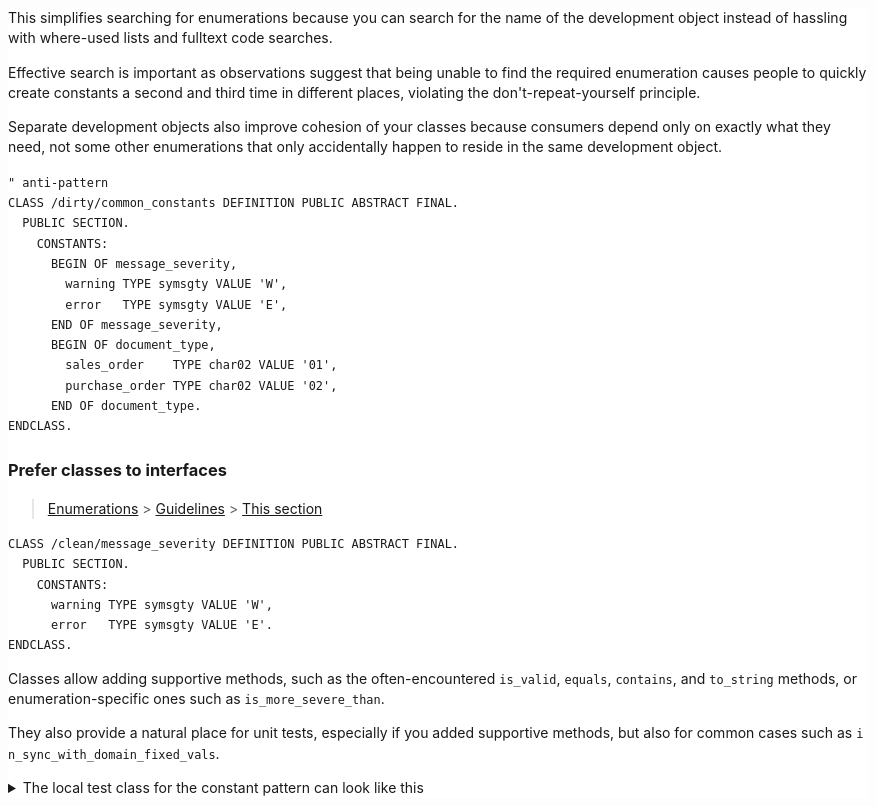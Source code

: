 This simplifies searching for enumerations
because you can search for the name of the development object
instead of hassling with where-used lists and fulltext code searches.

Effective search is important as observations suggest
that being unable to find the required enumeration
causes people to quickly create constants
a second and third time in different places,
violating the don't-repeat-yourself principle. 

Separate development objects also improve cohesion of your classes
because consumers depend only on exactly what they need,
not some other enumerations that only accidentally happen
to reside in the same development object.

```ABAP
" anti-pattern
CLASS /dirty/common_constants DEFINITION PUBLIC ABSTRACT FINAL.
  PUBLIC SECTION.
    CONSTANTS:
      BEGIN OF message_severity,
        warning TYPE symsgty VALUE 'W',
        error   TYPE symsgty VALUE 'E',
      END OF message_severity,
      BEGIN OF document_type,
        sales_order    TYPE char02 VALUE '01',
        purchase_order TYPE char02 VALUE '02',
      END OF document_type.
ENDCLASS.
```

### Prefer classes to interfaces

> [Enumerations](#enumerations) > [Guidelines](#guidelines) > [This section](#prefer-classes-to-interfaces)

```ABAP
CLASS /clean/message_severity DEFINITION PUBLIC ABSTRACT FINAL.
  PUBLIC SECTION.
    CONSTANTS:
      warning TYPE symsgty VALUE 'W',
      error   TYPE symsgty VALUE 'E'.
ENDCLASS.
```

Classes allow adding supportive methods,
such as the often-encountered
`is_valid`, `equals`, `contains`, and `to_string` methods,
or enumeration-specific ones such as `is_more_severe_than`.

They also provide a natural place for unit tests,
especially if you added supportive methods,
but also for common cases such as
`in_sync_with_domain_fixed_vals`.
<details><summary>The local test class for the constant pattern can look like this</summary></details>
